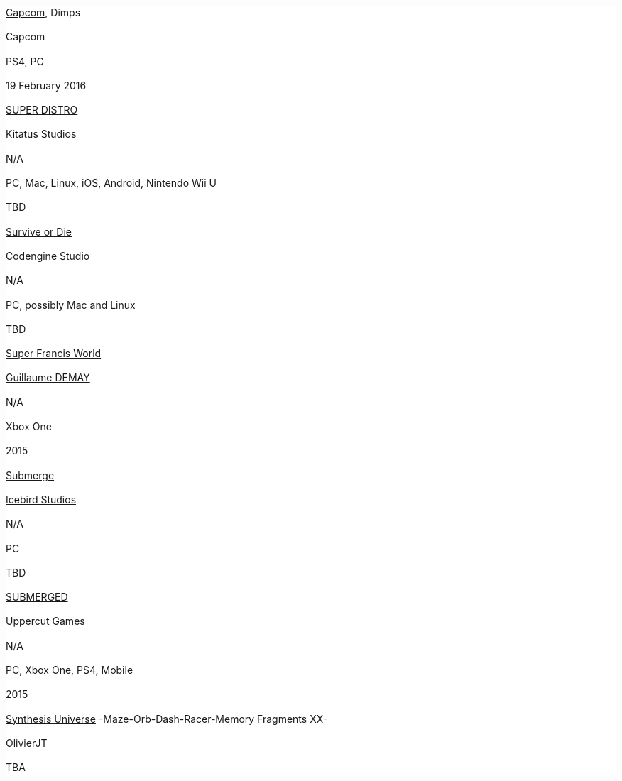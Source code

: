 [Capcom](http://www.capcom.com/), Dimps

Capcom

PS4, PC

19 February 2016

[SUPER DISTRO](/index.php?title=SUPER_DISTRO&action=edit&redlink=1 "SUPER DISTRO (page does not exist)")

Kitatus Studios

N/A

PC, Mac, Linux, iOS, Android, Nintendo Wii U

TBD

[Survive or Die](/index.php?title=Survive_or_Die&action=edit&redlink=1 "Survive or Die (page does not exist)")

[Codengine Studio](http://studio.codengine.ru)

N/A

PC, possibly Mac and Linux

TBD

[Super Francis World](http://guillaumedemay.com/superfrancisworld.html)

[Guillaume DEMAY](http://guillaumedemay.com/)

N/A

Xbox One

2015

[Submerge](http://submerge-game.com/)

[Icebird Studios](http://submerge-game.com/)

N/A

PC

TBD

[SUBMERGED](http://www.uppercut-games.com/submerged)

[Uppercut Games](http://www.uppercut-games.com)

N/A

PC, Xbox One, PS4, Mobile

2015

[Synthesis Universe](http://www.synthesisuniverse.com) -Maze-Orb-Dash-Racer-Memory Fragments XX-

[OlivierJT](https://twitter.com/OlivierJT_SU)

TBA
